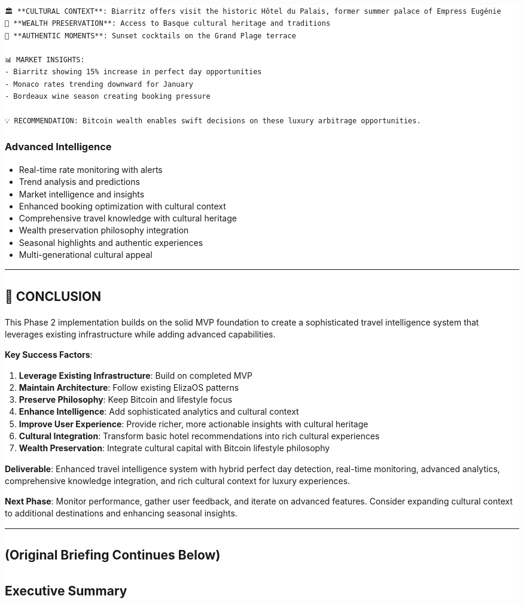 ```
🏛️ **CULTURAL CONTEXT**: Biarritz offers visit the historic Hôtel du Palais, former summer palace of Empress Eugénie
💎 **WEALTH PRESERVATION**: Access to Basque cultural heritage and traditions
🌟 **AUTHENTIC MOMENTS**: Sunset cocktails on the Grand Plage terrace

📊 MARKET INSIGHTS:
- Biarritz showing 15% increase in perfect day opportunities
- Monaco rates trending downward for January
- Bordeaux wine season creating booking pressure

💡 RECOMMENDATION: Bitcoin wealth enables swift decisions on these luxury arbitrage opportunities.
```

### **Advanced Intelligence**
- Real-time rate monitoring with alerts
- Trend analysis and predictions
- Market intelligence and insights
- Enhanced booking optimization with cultural context
- Comprehensive travel knowledge with cultural heritage
- Wealth preservation philosophy integration
- Seasonal highlights and authentic experiences
- Multi-generational cultural appeal

---

## 🏁 **CONCLUSION**

This Phase 2 implementation builds on the solid MVP foundation to create a sophisticated travel intelligence system that leverages existing infrastructure while adding advanced capabilities.

**Key Success Factors**:
1. **Leverage Existing Infrastructure**: Build on completed MVP
2. **Maintain Architecture**: Follow existing ElizaOS patterns
3. **Preserve Philosophy**: Keep Bitcoin and lifestyle focus
4. **Enhance Intelligence**: Add sophisticated analytics and cultural context
5. **Improve User Experience**: Provide richer, more actionable insights with cultural heritage
6. **Cultural Integration**: Transform basic hotel recommendations into rich cultural experiences
7. **Wealth Preservation**: Integrate cultural capital with Bitcoin lifestyle philosophy

**Deliverable**: Enhanced travel intelligence system with hybrid perfect day detection, real-time monitoring, advanced analytics, comprehensive knowledge integration, and rich cultural context for luxury experiences.

**Next Phase**: Monitor performance, gather user feedback, and iterate on advanced features. Consider expanding cultural context to additional destinations and enhancing seasonal insights.

---

## (Original Briefing Continues Below)

## Executive Summary
